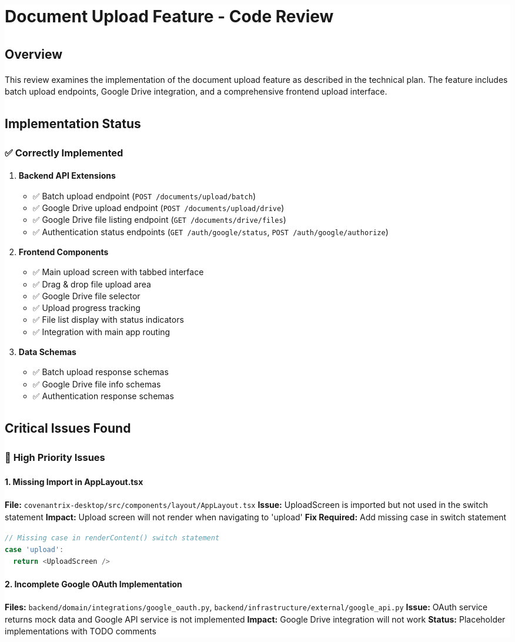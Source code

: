 # Document Upload Feature - Code Review

## Overview

This review examines the implementation of the document upload feature as described in the technical plan. The feature includes batch upload endpoints, Google Drive integration, and a comprehensive frontend upload interface.

## Implementation Status

### ✅ **Correctly Implemented**

1. **Backend API Extensions**
   - ✅ Batch upload endpoint (`POST /documents/upload/batch`)
   - ✅ Google Drive upload endpoint (`POST /documents/upload/drive`)
   - ✅ Google Drive file listing endpoint (`GET /documents/drive/files`)
   - ✅ Authentication status endpoints (`GET /auth/google/status`, `POST /auth/google/authorize`)

2. **Frontend Components**
   - ✅ Main upload screen with tabbed interface
   - ✅ Drag & drop file upload area
   - ✅ Google Drive file selector
   - ✅ Upload progress tracking
   - ✅ File list display with status indicators
   - ✅ Integration with main app routing

3. **Data Schemas**
   - ✅ Batch upload response schemas
   - ✅ Google Drive file info schemas
   - ✅ Authentication response schemas

## Critical Issues Found

### 🚨 **High Priority Issues**

#### 1. **Missing Import in AppLayout.tsx**
**File:** `covenantrix-desktop/src/components/layout/AppLayout.tsx`
**Issue:** UploadScreen is imported but not used in the switch statement
**Impact:** Upload screen will not render when navigating to 'upload'
**Fix Required:** Add missing case in switch statement

```typescript
// Missing case in renderContent() switch statement
case 'upload':
  return <UploadScreen />
```

#### 2. **Incomplete Google OAuth Implementation**
**Files:** `backend/domain/integrations/google_oauth.py`, `backend/infrastructure/external/google_api.py`
**Issue:** OAuth service returns mock data and Google API service is not implemented
**Impact:** Google Drive integration will not work
**Status:** Placeholder implementations with TODO comments
